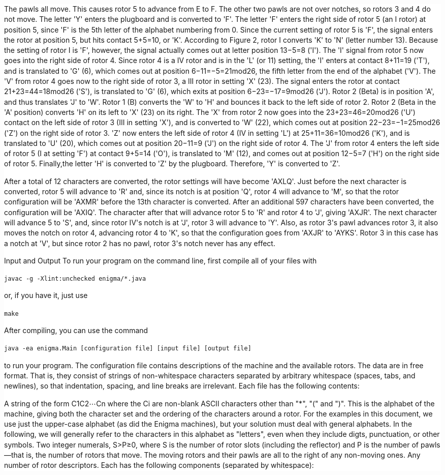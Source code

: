 The pawls all move. This causes rotor 5 to advance from E to F. The other two pawls are not over notches, so rotors 3 and 4 do not move.
The letter 'Y' enters the plugboard and is converted to 'F'.
The letter 'F' enters the right side of rotor 5 (an I rotor) at position 5, since 'F' is the 5th letter of the alphabet numbering from 0. Since the current setting of rotor 5 is 'F', the signal enters the rotor at position 5, but hits contact 5+5=10, or 'K'.
According to Figure 2, rotor I converts 'K' to 'N' (letter number 13). Because the setting of rotor I is 'F', however, the signal actually comes out at letter position 13−5=8 ('I').
The 'I' signal from rotor 5 now goes into the right side of rotor 4. Since rotor 4 is a IV rotor and is in the 'L' (or 11) setting, the 'I' enters at contact 8+11=19 ('T'), and is translated to 'G' (6), which comes out at position 6−11=−5=21mod26, the fifth letter from the end of the alphabet ('V').
The 'V' from rotor 4 goes now to the right side of rotor 3, a III rotor in setting 'X' (23). The signal enters the rotor at contact 21+23=44=18mod26 ('S'), is translated to 'G' (6), which exits at position 6−23=−17=9mod26 ('J').
Rotor 2 (Beta) is in position 'A', and thus translates 'J' to 'W'.
Rotor 1 (B) converts the 'W' to 'H' and bounces it back to the left side of rotor 2.
Rotor 2 (Beta in the 'A' position) converts 'H' on its left to 'X' (23) on its right.
The 'X' from rotor 2 now goes into the 23+23=46=20mod26 ('U') contact on the left side of rotor 3 (III in setting 'X'), and is converted to 'W' (22), which comes out at position 22−23=−1=25mod26 ('Z') on the right side of rotor 3.
'Z' now enters the left side of rotor 4 (IV in setting 'L') at 25+11=36=10mod26 ('K'), and is translated to 'U' (20), which comes out at position 20−11=9 ('J') on the right side of rotor 4.
The 'J' from rotor 4 enters the left side of rotor 5 (I at setting 'F') at contact 9+5=14 ('O'), is translated to 'M' (12), and comes out at position 12−5=7 ('H') on the right side of rotor 5.
Finally,the letter 'H' is converted to 'Z' by the plugboard.
Therefore, 'Y' is converted to 'Z'.

After a total of 12 characters are converted, the rotor settings will have become 'AXLQ'. Just before the next character is converted, rotor 5 will advance to 'R' and, since its notch is at position 'Q', rotor 4 will advance to 'M', so that the rotor configuration will be 'AXMR' before the 13th character is converted. After an additional 597 characters have been converted, the configuration will be 'AXIQ'. The character after that will advance rotor 5 to 'R' and rotor 4 to 'J', giving 'AXJR'. The next character will advance 5 to 'S', and, since rotor IV's notch is at 'J', rotor 3 will advance to 'Y'. Also, as rotor 3's pawl advances rotor 3, it also moves the notch on rotor 4, advancing rotor 4 to 'K', so that the configuration goes from 'AXJR' to 'AYKS'. Rotor 3 in this case has a notch at 'V', but since rotor 2 has no pawl, rotor 3's notch never has any effect.

Input and Output
To run your program on the command line, first compile all of your files with

    javac -g -Xlint:unchecked enigma/*.java
or, if you have it, just use

    make
After compiling, you can use the command

    java -ea enigma.Main [configuration file] [input file] [output file]
to run your program. The configuration file contains descriptions of the machine and the available rotors. The data are in free format. That is, they consist of strings of non-whitespace characters separated by arbitrary whitespace (spaces, tabs, and newlines), so that indentation, spacing, and line breaks are irrelevant. Each file has the following contents:

A string of the form C1C2⋯Cn where the Ci are non-blank ASCII characters other than "*", "(" and ")". This is the alphabet of the machine, giving both the character set and the ordering of the characters around a rotor. For the examples in this document, we use just the upper-case alphabet (as did the Enigma machines), but your solution must deal with general alphabets. In the following, we will generally refer to the characters in this alphabet as "letters", even when they include digts, punctuation, or other symbols.
Two integer numerals, S>P≥0, where S is the number of rotor slots (including the reflector) and P is the number of pawls—that is, the number of rotors that move. The moving rotors and their pawls are all to the right of any non-moving ones.
Any number of rotor descriptors. Each has the following components (separated by whitespace):

